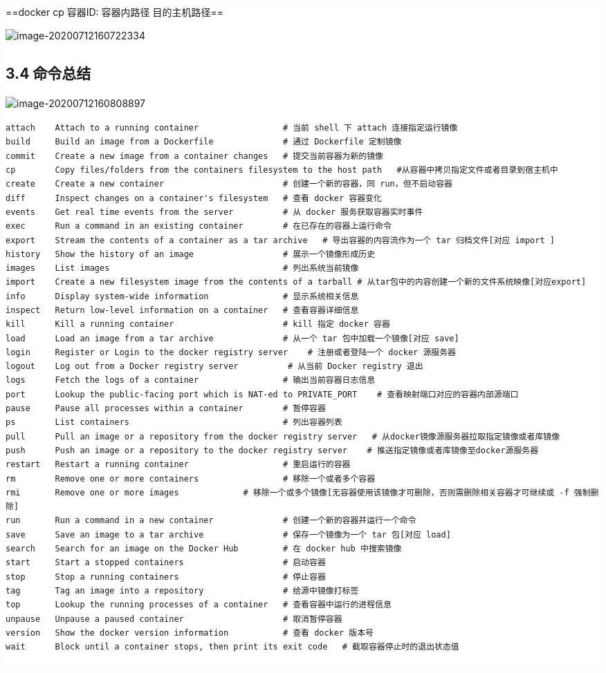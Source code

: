 ==docker cp  容器ID: 容器内路径 目的主机路径==



<img src="https://raw.githubusercontent.com/bluepopo/myblog/master/img/20200713164306.png" alt="image-20200712160722334" style="zoom:100%;" />





## 3.4 命令总结

<img src="https://raw.githubusercontent.com/bluepopo/myblog/master/img/20200712160810.png" alt="image-20200712160808897" style="zoom:100%;" />

> 

```properties
attach    Attach to a running container                 # 当前 shell 下 attach 连接指定运行镜像
build     Build an image from a Dockerfile              # 通过 Dockerfile 定制镜像
commit    Create a new image from a container changes   # 提交当前容器为新的镜像
cp        Copy files/folders from the containers filesystem to the host path   #从容器中拷贝指定文件或者目录到宿主机中
create    Create a new container                        # 创建一个新的容器，同 run，但不启动容器
diff      Inspect changes on a container's filesystem   # 查看 docker 容器变化
events    Get real time events from the server          # 从 docker 服务获取容器实时事件
exec      Run a command in an existing container        # 在已存在的容器上运行命令
export    Stream the contents of a container as a tar archive   # 导出容器的内容流作为一个 tar 归档文件[对应 import ]
history   Show the history of an image                  # 展示一个镜像形成历史
images    List images                                   # 列出系统当前镜像
import    Create a new filesystem image from the contents of a tarball # 从tar包中的内容创建一个新的文件系统映像[对应export]
info      Display system-wide information               # 显示系统相关信息
inspect   Return low-level information on a container   # 查看容器详细信息
kill      Kill a running container                      # kill 指定 docker 容器
load      Load an image from a tar archive              # 从一个 tar 包中加载一个镜像[对应 save]
login     Register or Login to the docker registry server    # 注册或者登陆一个 docker 源服务器
logout    Log out from a Docker registry server          # 从当前 Docker registry 退出
logs      Fetch the logs of a container                 # 输出当前容器日志信息
port      Lookup the public-facing port which is NAT-ed to PRIVATE_PORT    # 查看映射端口对应的容器内部源端口
pause     Pause all processes within a container        # 暂停容器
ps        List containers                               # 列出容器列表
pull      Pull an image or a repository from the docker registry server   # 从docker镜像源服务器拉取指定镜像或者库镜像
push      Push an image or a repository to the docker registry server    # 推送指定镜像或者库镜像至docker源服务器
restart   Restart a running container                   # 重启运行的容器
rm        Remove one or more containers                 # 移除一个或者多个容器
rmi       Remove one or more images             # 移除一个或多个镜像[无容器使用该镜像才可删除，否则需删除相关容器才可继续或 -f 强制删除]
run       Run a command in a new container              # 创建一个新的容器并运行一个命令
save      Save an image to a tar archive                # 保存一个镜像为一个 tar 包[对应 load]
search    Search for an image on the Docker Hub         # 在 docker hub 中搜索镜像
start     Start a stopped containers                    # 启动容器
stop      Stop a running containers                     # 停止容器
tag       Tag an image into a repository                # 给源中镜像打标签
top       Lookup the running processes of a container   # 查看容器中运行的进程信息
unpause   Unpause a paused container                    # 取消暂停容器
version   Show the docker version information           # 查看 docker 版本号
wait      Block until a container stops, then print its exit code   # 截取容器停止时的退出状态值
 
```

